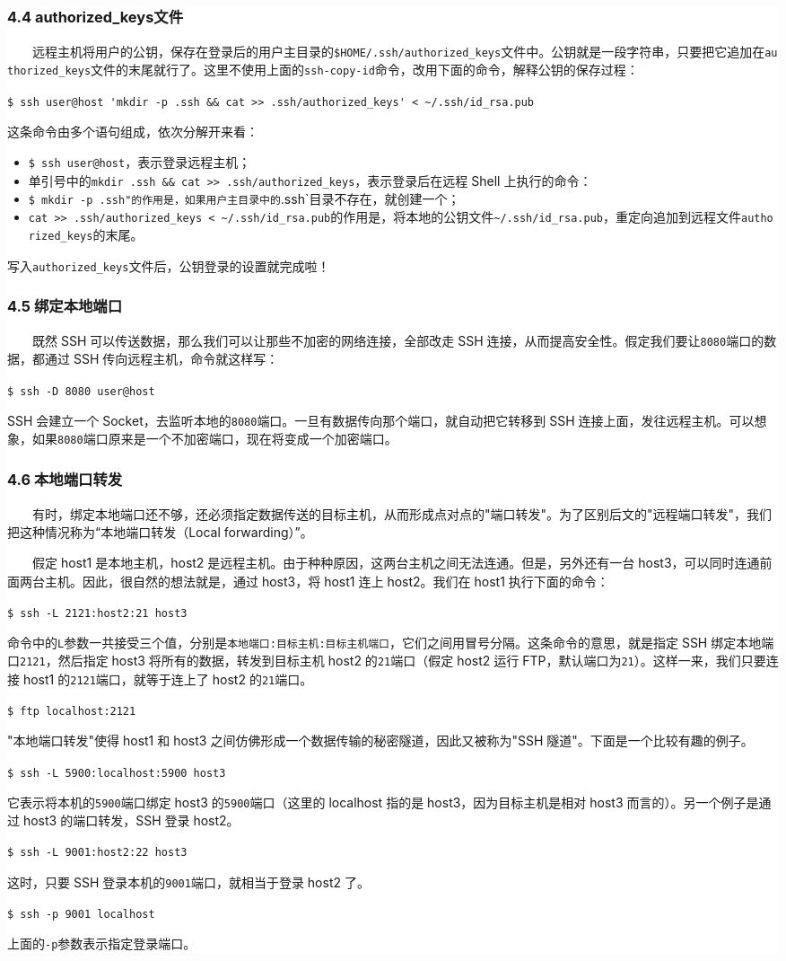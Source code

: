 ### 4.4 authorized_keys文件

　　远程主机将用户的公钥，保存在登录后的用户主目录的`$HOME/.ssh/authorized_keys`文件中。公钥就是一段字符串，只要把它追加在`authorized_keys`文件的末尾就行了。这里不使用上面的`ssh-copy-id`命令，改用下面的命令，解释公钥的保存过程：

```
$ ssh user@host 'mkdir -p .ssh && cat >> .ssh/authorized_keys' < ~/.ssh/id_rsa.pub
```

这条命令由多个语句组成，依次分解开来看：

 - `$ ssh user@host`，表示登录远程主机；
 - 单引号中的`mkdir .ssh && cat >> .ssh/authorized_keys`，表示登录后在远程 Shell 上执行的命令：
 - `$ mkdir -p .ssh"的作用是，如果用户主目录中的`.ssh`目录不存在，就创建一个；
 - `cat >> .ssh/authorized_keys < ~/.ssh/id_rsa.pub`的作用是，将本地的公钥文件`~/.ssh/id_rsa.pub`，重定向追加到远程文件`authorized_keys`的末尾。
   
写入`authorized_keys`文件后，公钥登录的设置就完成啦！

### 4.5 绑定本地端口

　　既然 SSH 可以传送数据，那么我们可以让那些不加密的网络连接，全部改走 SSH 连接，从而提高安全性。假定我们要让`8080`端口的数据，都通过 SSH 传向远程主机，命令就这样写：
　　
```
$ ssh -D 8080 user@host
```

SSH 会建立一个 Socket，去监听本地的`8080`端口。一旦有数据传向那个端口，就自动把它转移到 SSH 连接上面，发往远程主机。可以想象，如果`8080`端口原来是一个不加密端口，现在将变成一个加密端口。

### 4.6 本地端口转发

　　有时，绑定本地端口还不够，还必须指定数据传送的目标主机，从而形成点对点的"端口转发"。为了区别后文的"远程端口转发"，我们把这种情况称为“本地端口转发（Local forwarding）”。

　　假定 host1 是本地主机，host2 是远程主机。由于种种原因，这两台主机之间无法连通。但是，另外还有一台 host3，可以同时连通前面两台主机。因此，很自然的想法就是，通过 host3，将 host1 连上 host2。我们在 host1 执行下面的命令：

```
$ ssh -L 2121:host2:21 host3
```

命令中的`L`参数一共接受三个值，分别是`本地端口:目标主机:目标主机端口`，它们之间用冒号分隔。这条命令的意思，就是指定 SSH 绑定本地端口`2121`，然后指定 host3 将所有的数据，转发到目标主机 host2 的`21`端口（假定 host2 运行 FTP，默认端口为`21`）。这样一来，我们只要连接 host1 的`2121`端口，就等于连上了 host2 的`21`端口。

```
$ ftp localhost:2121
```

"本地端口转发"使得 host1 和 host3 之间仿佛形成一个数据传输的秘密隧道，因此又被称为"SSH 隧道"。下面是一个比较有趣的例子。
```
$ ssh -L 5900:localhost:5900 host3
```
它表示将本机的`5900`端口绑定 host3 的`5900`端口（这里的 localhost 指的是 host3，因为目标主机是相对 host3 而言的）。另一个例子是通过 host3 的端口转发，SSH 登录 host2。
```
$ ssh -L 9001:host2:22 host3
```
这时，只要 SSH 登录本机的`9001`端口，就相当于登录 host2 了。
```
$ ssh -p 9001 localhost
```
上面的`-p`参数表示指定登录端口。
